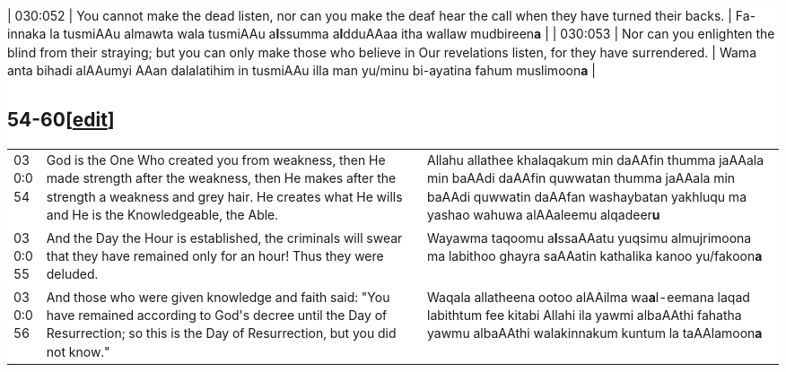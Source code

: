 | 030:052 | You cannot make the dead listen, nor can you make the deaf hear the call when they have turned their backs.                                                                                                                                                                   | Fa-innaka l<span class="underline">a</span> tusmiAAu almawt<span class="underline">a</span> wal<span class="underline">a</span> tusmiAAu a**l**<span class="underline">ss</span>umma a**l**dduAA<span class="underline">a</span>a i<span class="underline">tha</span> wallaw mudbireen**a**                                                                                                                                                                                                                                                                                                                                                                                              |
| 030:053 | Nor can you enlighten the blind from their straying; but you can only make those who believe in Our revelations listen, for they have surrendered.                                                                                                                            | Wam<span class="underline">a</span> anta bih<span class="underline">a</span>di alAAumyi AAan <span class="underline">d</span>al<span class="underline">a</span>latihim in tusmiAAu ill<span class="underline">a</span> man yu/minu bi-<span class="underline">a</span>y<span class="underline">a</span>tin<span class="underline">a</span> fahum muslimoon**a**                                                                                                                                                                                                                                                                                                                          |

## <span id="54-60" class="mw-headline">54-60</span><span class="mw-editsection"><span class="mw-editsection-bracket">\[</span>[edit](/w/index.php?title=Quran_\(Progressive_Muslims_Organization\)/30&action=edit&section=6 "Edit section: 54-60")<span class="mw-editsection-bracket">\]</span></span>

|         |                                                                                                                                                                                                                    |                                                                                                                                                                                                                                                                                                                                                                                                                                                              |
| ------- | ------------------------------------------------------------------------------------------------------------------------------------------------------------------------------------------------------------------ | ------------------------------------------------------------------------------------------------------------------------------------------------------------------------------------------------------------------------------------------------------------------------------------------------------------------------------------------------------------------------------------------------------------------------------------------------------------ |
| 030:054 | God is the One Who created you from weakness, then He made strength after the weakness, then He makes after the strength a weakness and grey hair. He creates what He wills and He is the Knowledgeable, the Able. | All<span class="underline">a</span>hu alla<span class="underline">th</span>ee khalaqakum min <span class="underline">d</span>aAAfin thumma jaAAala min baAAdi <span class="underline">d</span>aAAfin quwwatan thumma jaAAala min baAAdi quwwatin <span class="underline">d</span>aAAfan washaybatan yakhluqu m<span class="underline">a</span> yash<span class="underline">a</span>o wahuwa alAAaleemu alqadeer**u**                                         |
| 030:055 | And the Day the Hour is established, the criminals will swear that they have remained only for an hour\! Thus they were deluded.                                                                                   | Wayawma taqoomu a**l**ss<span class="underline">a</span>AAatu yuqsimu almujrimoona m<span class="underline">a</span> labithoo ghayra s<span class="underline">a</span>AAatin ka<span class="underline">tha</span>lika k<span class="underline">a</span>noo yu/fakoon**a**                                                                                                                                                                                    |
| 030:056 | And those who were given knowledge and faith said: "You have remained according to God's decree until the Day of Resurrection; so this is the Day of Resurrection, but you did not know."                          | Waq<span class="underline">a</span>la alla<span class="underline">th</span>eena ootoo alAAilma wa**a**l-eem<span class="underline">a</span>na laqad labithtum fee kit<span class="underline">a</span>bi All<span class="underline">a</span>hi il<span class="underline">a</span> yawmi albaAAthi fah<span class="underline">atha</span> yawmu albaAAthi wal<span class="underline">a</span>kinnakum kuntum l<span class="underline">a</span> taAAlamoon**a** |